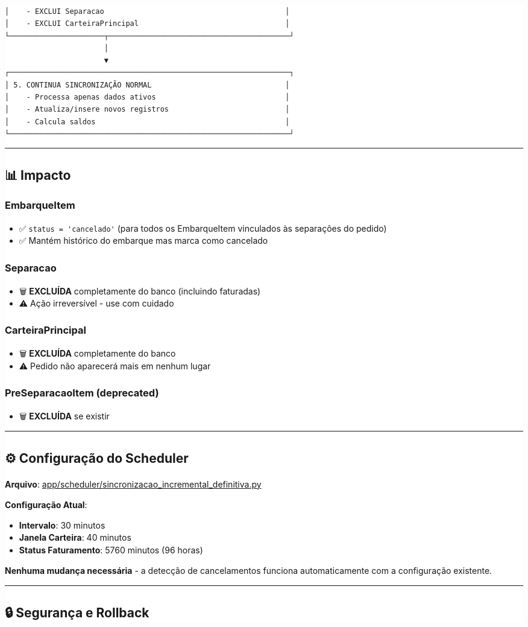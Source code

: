 ```
│    - EXCLUI Separacao                                          │
│    - EXCLUI CarteiraPrincipal                                  │
└──────────────────────┬──────────────────────────────────────────┘
                       │
                       ▼
┌─────────────────────────────────────────────────────────────────┐
│ 5. CONTINUA SINCRONIZAÇÃO NORMAL                               │
│    - Processa apenas dados ativos                              │
│    - Atualiza/insere novos registros                           │
│    - Calcula saldos                                            │
└─────────────────────────────────────────────────────────────────┘
```

---

## 📊 Impacto

### EmbarqueItem
- ✅ `status = 'cancelado'` (para todos os EmbarqueItem vinculados às separações do pedido)
- ✅ Mantém histórico do embarque mas marca como cancelado

### Separacao
- 🗑️ **EXCLUÍDA** completamente do banco (incluindo faturadas)
- ⚠️ Ação irreversível - use com cuidado

### CarteiraPrincipal
- 🗑️ **EXCLUÍDA** completamente do banco
- ⚠️ Pedido não aparecerá mais em nenhum lugar

### PreSeparacaoItem (deprecated)
- 🗑️ **EXCLUÍDA** se existir

---

## ⚙️ Configuração do Scheduler

**Arquivo**: [app/scheduler/sincronizacao_incremental_definitiva.py](app/scheduler/sincronizacao_incremental_definitiva.py)

**Configuração Atual**:
- **Intervalo**: 30 minutos
- **Janela Carteira**: 40 minutos
- **Status Faturamento**: 5760 minutos (96 horas)

**Nenhuma mudança necessária** - a detecção de cancelamentos funciona automaticamente com a configuração existente.

---

## 🔒 Segurança e Rollback
